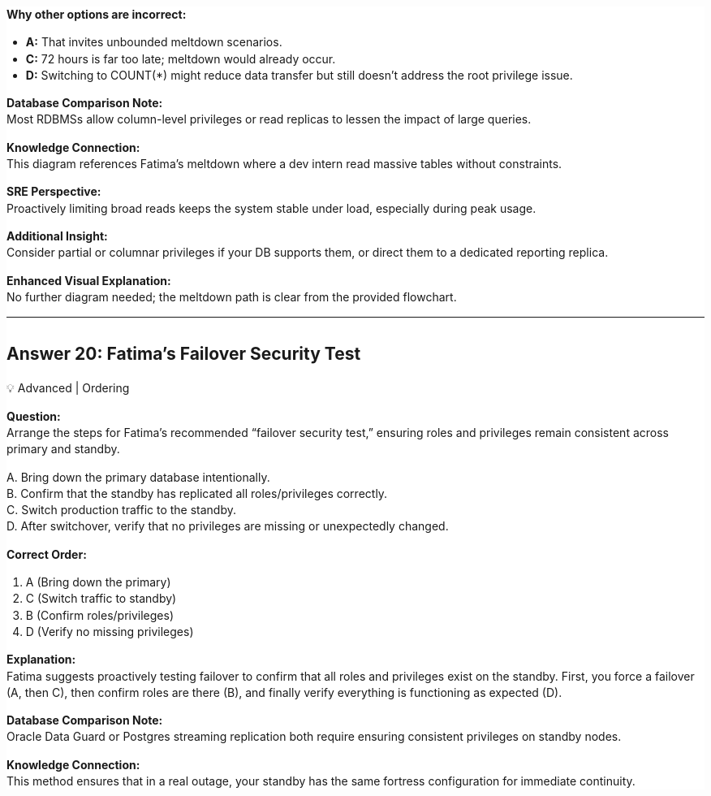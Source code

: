 **Why other options are incorrect:**  
- **A:** That invites unbounded meltdown scenarios.  
- **C:** 72 hours is far too late; meltdown would already occur.  
- **D:** Switching to COUNT(*) might reduce data transfer but still doesn’t address the root privilege issue.  

**Database Comparison Note:**  
Most RDBMSs allow column-level privileges or read replicas to lessen the impact of large queries.

**Knowledge Connection:**  
This diagram references Fatima’s meltdown where a dev intern read massive tables without constraints.

**SRE Perspective:**  
Proactively limiting broad reads keeps the system stable under load, especially during peak usage.

**Additional Insight:**  
Consider partial or columnar privileges if your DB supports them, or direct them to a dedicated reporting replica.

**Enhanced Visual Explanation:**  
No further diagram needed; the meltdown path is clear from the provided flowchart.

---

## **Answer 20: Fatima’s Failover Security Test**  
💡 Advanced | Ordering

**Question:**  
Arrange the steps for Fatima’s recommended “failover security test,” ensuring roles and privileges remain consistent across primary and standby.

A. Bring down the primary database intentionally.  
B. Confirm that the standby has replicated all roles/privileges correctly.  
C. Switch production traffic to the standby.  
D. After switchover, verify that no privileges are missing or unexpectedly changed.

**Correct Order:**  
1. A (Bring down the primary)  
2. C (Switch traffic to standby)  
3. B (Confirm roles/privileges)  
4. D (Verify no missing privileges)

**Explanation:**  
Fatima suggests proactively testing failover to confirm that all roles and privileges exist on the standby. First, you force a failover (A, then C), then confirm roles are there (B), and finally verify everything is functioning as expected (D).

**Database Comparison Note:**  
Oracle Data Guard or Postgres streaming replication both require ensuring consistent privileges on standby nodes.

**Knowledge Connection:**  
This method ensures that in a real outage, your standby has the same fortress configuration for immediate continuity.
